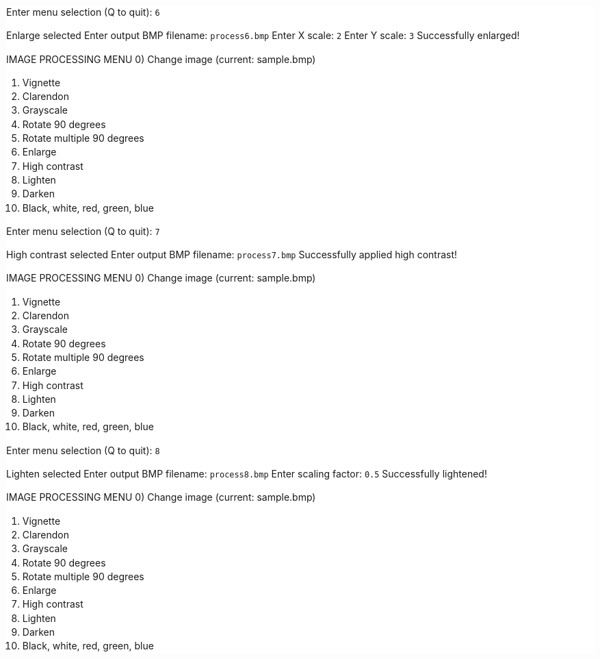 Enter menu selection (Q to quit): `6`

Enlarge selected
Enter output BMP filename: `process6.bmp`
Enter X scale: `2`
Enter Y scale: `3`
Successfully enlarged!

IMAGE PROCESSING MENU
0) Change image (current: sample.bmp)
1) Vignette
2) Clarendon
3) Grayscale
4) Rotate 90 degrees
5) Rotate multiple 90 degrees
6) Enlarge
7) High contrast
8) Lighten
9) Darken
10) Black, white, red, green, blue

Enter menu selection (Q to quit): `7`

High contrast selected
Enter output BMP filename: `process7.bmp`
Successfully applied high contrast!

IMAGE PROCESSING MENU
0) Change image (current: sample.bmp)
1) Vignette
2) Clarendon
3) Grayscale
4) Rotate 90 degrees
5) Rotate multiple 90 degrees
6) Enlarge
7) High contrast
8) Lighten
9) Darken
10) Black, white, red, green, blue

Enter menu selection (Q to quit): `8`

Lighten selected
Enter output BMP filename: `process8.bmp`
Enter scaling factor: `0.5`
Successfully lightened!

IMAGE PROCESSING MENU
0) Change image (current: sample.bmp)
1) Vignette
2) Clarendon
3) Grayscale
4) Rotate 90 degrees
5) Rotate multiple 90 degrees
6) Enlarge
7) High contrast
8) Lighten
9) Darken
10) Black, white, red, green, blue
